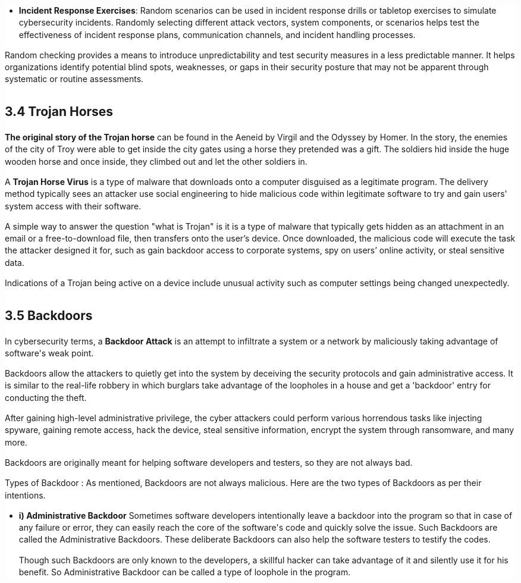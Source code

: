 * **Incident Response Exercises**: Random scenarios can be used in incident response drills or tabletop exercises to simulate cybersecurity incidents. Randomly selecting different attack vectors, system components, or scenarios helps test the effectiveness of incident response plans, communication channels, and incident handling processes.

Random checking provides a means to introduce unpredictability and test security measures in a less predictable manner. It helps organizations identify potential blind spots, weaknesses, or gaps in their security posture that may not be apparent through systematic or routine assessments.

## 3.4 Trojan Horses

**The original story of the Trojan horse** can be found in the Aeneid by Virgil and the Odyssey by Homer. In the story, the enemies of the city of Troy were able to get inside the city gates using a horse they pretended was a gift. The soldiers hid inside the huge wooden horse and once inside, they climbed out and let the other soldiers in.


A **Trojan Horse Virus** is a type of malware that downloads onto a computer disguised as a legitimate program. The delivery method typically sees an attacker use social engineering to hide malicious code within legitimate software to try and gain users' system access with their software.

A simple way to answer the question "what is Trojan" is it is a type of malware that typically gets hidden as an attachment in an email or a free-to-download file, then transfers onto the user’s device. Once downloaded, the malicious code will execute the task the attacker designed it for, such as gain backdoor access to corporate systems, spy on users’ online activity, or steal sensitive data.

Indications of a Trojan being active on a device include unusual activity such as computer settings being changed unexpectedly.

## 3.5 Backdoors

In cybersecurity terms, a **Backdoor Attack** is an attempt to infiltrate a system or a network by maliciously taking advantage of software's weak point.

Backdoors allow the attackers to quietly get into the system by deceiving the security protocols and gain administrative access. It is similar to the real-life robbery in which burglars take advantage of the loopholes in a house and get a 'backdoor' entry for conducting the theft.

After gaining high-level administrative privilege, the cyber attackers could perform various horrendous tasks like injecting spyware, gaining remote access, hack the device, steal sensitive information, encrypt the system through ransomware, and many more.

Backdoors are originally meant for helping software developers and testers, so they are not always bad.

Types of Backdoor :
As mentioned, Backdoors are not always malicious. Here are the two types of Backdoors as per their intentions.

* **i) Administrative Backdoor**
Sometimes software developers intentionally leave a backdoor into the program so that in case of any failure or error, they can easily reach the core of the software's code and quickly solve the issue. Such Backdoors are called the Administrative Backdoors. These deliberate Backdoors can also help the software testers to testify the codes.

	Though such Backdoors are only known to the developers, a skillful hacker can take advantage of it and silently use it for his benefit. So Administrative Backdoor can be called a type of loophole in the program.
